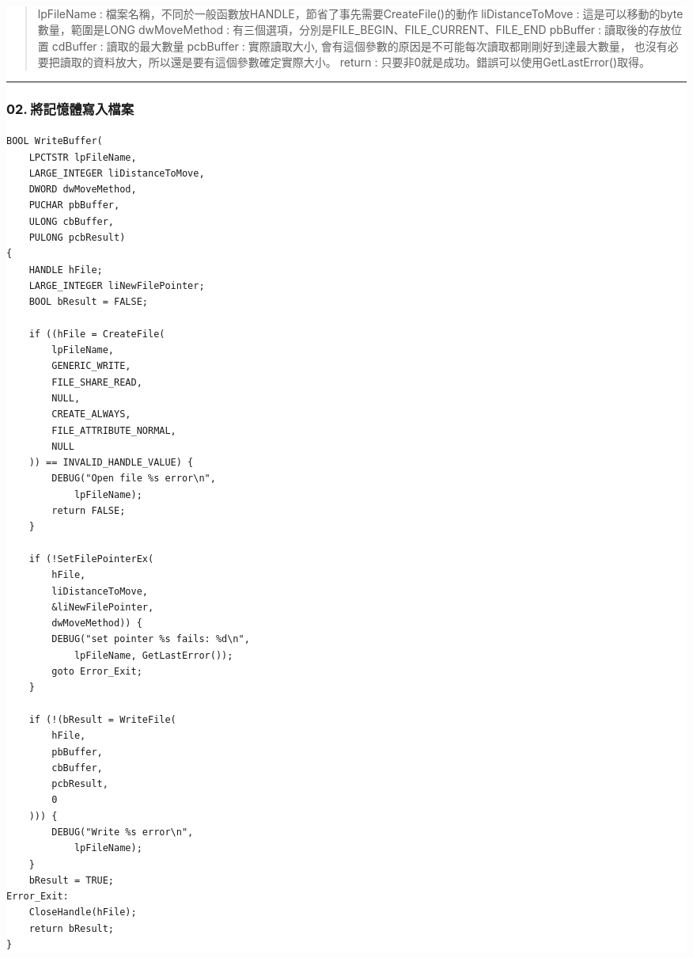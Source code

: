 > lpFileName : 檔案名稱，不同於一般函數放HANDLE，節省了事先需要CreateFile()的動作
> liDistanceToMove : 這是可以移動的byte數量，範圍是LONG
> dwMoveMethod : 有三個選項，分別是FILE_BEGIN、FILE_CURRENT、FILE_END
> pbBuffer : 讀取後的存放位置
> cdBuffer : 讀取的最大數量
> pcbBuffer : 實際讀取大小, 會有這個參數的原因是不可能每次讀取都剛剛好到達最大數量，
>             也沒有必要把讀取的資料放大，所以還是要有這個參數確定實際大小。
> return : 只要非0就是成功。錯誤可以使用GetLastError()取得。

---
### 02. 將記憶體寫入檔案
```cpp=60
BOOL WriteBuffer(
	LPCTSTR lpFileName,
	LARGE_INTEGER liDistanceToMove,
	DWORD dwMoveMethod,
	PUCHAR pbBuffer,
	ULONG cbBuffer,
	PULONG pcbResult)
{
	HANDLE hFile;
	LARGE_INTEGER liNewFilePointer;
	BOOL bResult = FALSE;

	if ((hFile = CreateFile(
		lpFileName,
		GENERIC_WRITE,
		FILE_SHARE_READ,
		NULL,
		CREATE_ALWAYS,
		FILE_ATTRIBUTE_NORMAL,
		NULL
	)) == INVALID_HANDLE_VALUE) {
		DEBUG("Open file %s error\n",
			lpFileName);
		return FALSE;
	}

	if (!SetFilePointerEx(
		hFile,
		liDistanceToMove,
		&liNewFilePointer,
		dwMoveMethod)) {
		DEBUG("set pointer %s fails: %d\n",
			lpFileName, GetLastError());
		goto Error_Exit;
	}

	if (!(bResult = WriteFile(
		hFile,
		pbBuffer,
		cbBuffer,
		pcbResult,
		0
	))) {
		DEBUG("Write %s error\n",
			lpFileName);
	}
	bResult = TRUE;
Error_Exit:
	CloseHandle(hFile);
	return bResult;
}
```